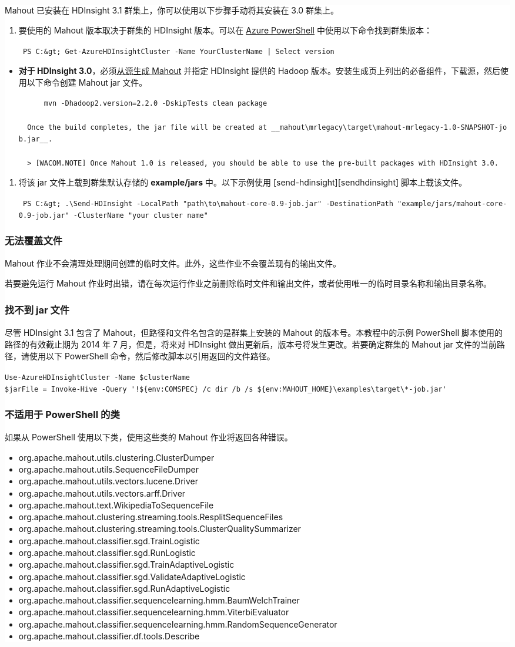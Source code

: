 Mahout 已安装在 HDInsight 3.1 群集上，你可以使用以下步骤手动将其安装在 3.0 群集上。

1. 要使用的 Mahout 版本取决于群集的 HDInsight 版本。可以在 [Azure PowerShell][aps] 中使用以下命令找到群集版本：

        PS C:&gt; Get-AzureHDInsightCluster -Name YourClusterName | Select version


- **对于 HDInsight 3.0**，必须[从源生成 Mahout][build] 并指定 HDInsight 提供的 Hadoop 版本。安装生成页上列出的必备组件，下载源，然后使用以下命令创建 Mahout jar 文件。

            mvn -Dhadoop2.version=2.2.0 -DskipTests clean package

        Once the build completes, the jar file will be created at __mahout\mrlegacy\target\mahout-mrlegacy-1.0-SNAPSHOT-job.jar__.

        > [WACOM.NOTE] Once Mahout 1.0 is released, you should be able to use the pre-built packages with HDInsight 3.0.

1. 将该 jar 文件上载到群集默认存储的 **example/jars** 中。以下示例使用 [send-hdinsight][sendhdinsight] 脚本上载该文件。

        PS C:&gt; .\Send-HDInsight -LocalPath "path\to\mahout-core-0.9-job.jar" -DestinationPath "example/jars/mahout-core-0.9-job.jar" -ClusterName "your cluster name"

### 无法覆盖文件

Mahout 作业不会清理处理期间创建的临时文件。此外，这些作业不会覆盖现有的输出文件。

若要避免运行 Mahout 作业时出错，请在每次运行作业之前删除临时文件和输出文件，或者使用唯一的临时目录名称和输出目录名称。

### 找不到 jar 文件

尽管 HDInsight 3.1 包含了 Mahout，但路径和文件名包含的是群集上安装的 Mahout 的版本号。本教程中的示例 PowerShell 脚本使用的路径的有效截止期为 2014 年 7 月，但是，将来对 HDInsight 做出更新后，版本号将发生更改。若要确定群集的 Mahout jar 文件的当前路径，请使用以下 PowerShell 命令，然后修改脚本以引用返回的文件路径。

    Use-AzureHDInsightCluster -Name $clusterName
    $jarFile = Invoke-Hive -Query '!${env:COMSPEC} /c dir /b /s ${env:MAHOUT_HOME}\examples\target\*-job.jar'

### <a name="nopowershell"></a>不适用于 PowerShell 的类

如果从 PowerShell 使用以下类，使用这些类的 Mahout 作业将返回各种错误。

- org.apache.mahout.utils.clustering.ClusterDumper
- org.apache.mahout.utils.SequenceFileDumper
- org.apache.mahout.utils.vectors.lucene.Driver
- org.apache.mahout.utils.vectors.arff.Driver
- org.apache.mahout.text.WikipediaToSequenceFile
- org.apache.mahout.clustering.streaming.tools.ResplitSequenceFiles
- org.apache.mahout.clustering.streaming.tools.ClusterQualitySummarizer
- org.apache.mahout.classifier.sgd.TrainLogistic
- org.apache.mahout.classifier.sgd.RunLogistic
- org.apache.mahout.classifier.sgd.TrainAdaptiveLogistic
- org.apache.mahout.classifier.sgd.ValidateAdaptiveLogistic
- org.apache.mahout.classifier.sgd.RunAdaptiveLogistic
- org.apache.mahout.classifier.sequencelearning.hmm.BaumWelchTrainer
- org.apache.mahout.classifier.sequencelearning.hmm.ViterbiEvaluator
- org.apache.mahout.classifier.sequencelearning.hmm.RandomSequenceGenerator
- org.apache.mahout.classifier.df.tools.Describe


[build]: http://mahout.apache.org/developers/buildingmahout.html
[aps]: /zh-cn/documentation/articles/install-configure-powershell/
[movielens]: http://grouplens.org/datasets/movielens/
[100k]: http://files.grouplens.org/datasets/movielens/ml-100k.zip
[getstarted]: /zh-cn/documentation/articles/hdinsight-get-started/
[upload]: /zh-cn/documentation/articles/hdinsight-upload-data/
[ml]: http://en.wikipedia.org/wiki/Machine_learning
[forest]: http://en.wikipedia.org/wiki/Random_forest
[management]: https://manage.windowsazure.cn/
[enableremote]: ./media/hdinsight-mahout/enableremote.png
[connect]: ./media/hdinsight-mahout/connect.png
[hadoopcli]: ./media/hdinsight-mahout/hadoopcli.png
[tools]: https://github.com/Blackmist/hdinsight-tools